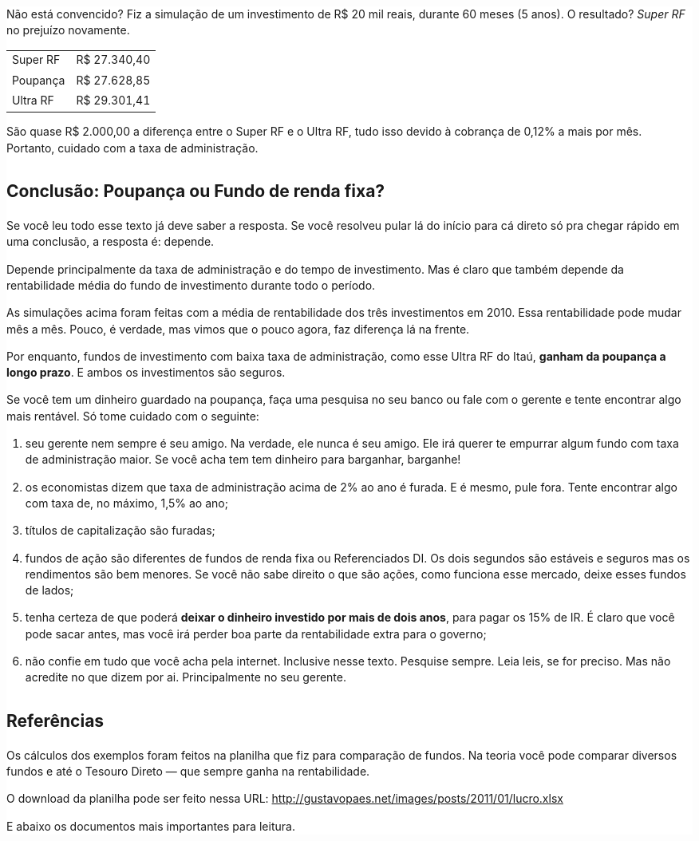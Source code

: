 Não está convencido? Fiz a simulação de um investimento de R$ 20 mil reais, durante 60 meses (5 anos). O resultado? _Super RF_ no prejuízo novamente.

<table><tr><td>Super RF</td><td>R$ 27.340,40</td></tr><tr><td>Poupança</td><td>R$ 27.628,85</td></tr><tr><td>Ultra RF</td><td>R$ 29.301,41</td></tr></table>

São quase R$ 2.000,00 a diferença entre o Super RF e o Ultra RF, tudo isso devido à cobrança de 0,12% a mais por mês. Portanto, cuidado com a taxa de administração.

## Conclusão: Poupança ou Fundo de renda fixa?

Se você leu todo esse texto já deve saber a resposta. Se você resolveu pular lá do início para cá direto só pra chegar rápido em uma conclusão, a resposta é: depende.

Depende principalmente da taxa de administração e do tempo de investimento. Mas é claro que também depende da rentabilidade média do fundo de investimento durante todo o período.

As simulações acima foram feitas com a média de rentabilidade dos três investimentos em 2010. Essa rentabilidade pode mudar mês a mês. Pouco, é verdade, mas vimos que o pouco agora, faz diferença lá na frente.

Por enquanto, fundos de investimento com baixa taxa de administração, como esse Ultra RF do Itaú, **ganham da poupança a longo prazo**. E ambos os investimentos são seguros.

Se você tem um dinheiro guardado na poupança, faça uma pesquisa no seu banco ou fale com o gerente e tente encontrar algo mais rentável. Só tome cuidado com o seguinte:

1. seu gerente nem sempre é seu amigo. Na verdade, ele nunca é seu amigo. Ele irá querer te empurrar algum fundo com taxa de administração maior. Se você acha tem tem dinheiro para barganhar, barganhe!

2. os economistas dizem que taxa de administração acima de 2% ao ano é furada. E é mesmo, pule fora. Tente encontrar algo com taxa de, no máximo, 1,5% ao ano;

3. títulos de capitalização são furadas;

4. fundos de ação são diferentes de fundos de renda fixa ou Referenciados DI. Os dois segundos são estáveis e seguros mas os rendimentos são bem menores. Se você não sabe direito o que são ações, como funciona esse mercado, deixe esses fundos de lados;

5. tenha certeza de que poderá **deixar o dinheiro investido por mais de dois anos**, para pagar os 15% de IR. É claro que você pode sacar antes, mas você irá perder boa parte da rentabilidade extra para o governo;

6. não confie em tudo que você acha pela internet. Inclusive nesse texto. Pesquise sempre. Leia leis, se for preciso. Mas não acredite no que dizem por ai. Principalmente no seu gerente.

## Referências

Os cálculos dos exemplos foram feitos na planilha que fiz para comparação de fundos. Na teoria você pode comparar diversos fundos e até o Tesouro Direto &#8212; que sempre ganha na rentabilidade.

O download da planilha pode ser feito nessa URL:
http://gustavopaes.net/images/posts/2011/01/lucro.xlsx

E abaixo os documentos mais importantes para leitura.
